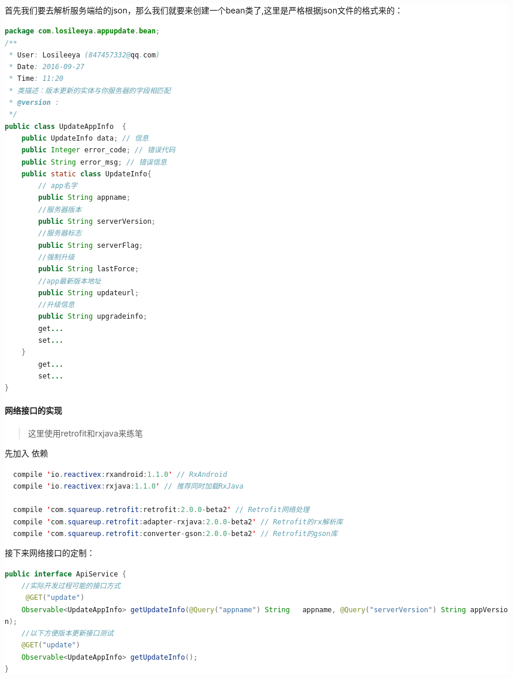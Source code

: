 首先我们要去解析服务端给的json，那么我们就要来创建一个bean类了,这里是严格根据json文件的格式来的：

```java
package com.losileeya.appupdate.bean;
/**
 * User: Losileeya (847457332@qq.com)
 * Date: 2016-09-27
 * Time: 11:20
 * 类描述：版本更新的实体与你服务器的字段相匹配
 * @version :
 */
public class UpdateAppInfo  {
    public UpdateInfo data; // 信息
    public Integer error_code; // 错误代码
    public String error_msg; // 错误信息
    public static class UpdateInfo{
        // app名字
        public String appname;
        //服务器版本
        public String serverVersion;
        //服务器标志
        public String serverFlag;
        //强制升级
        public String lastForce;
        //app最新版本地址
        public String updateurl;
        //升级信息
        public String upgradeinfo;
        get...
        set...
    }
        get...
        set...
}
```

#### **网络接口的实现**

> 这里使用retrofit和rxjava来练笔

先加入 依赖

```java
  compile 'io.reactivex:rxandroid:1.1.0' // RxAndroid
  compile 'io.reactivex:rxjava:1.1.0' // 推荐同时加载RxJava

  compile 'com.squareup.retrofit:retrofit:2.0.0-beta2' // Retrofit网络处理
  compile 'com.squareup.retrofit:adapter-rxjava:2.0.0-beta2' // Retrofit的rx解析库
  compile 'com.squareup.retrofit:converter-gson:2.0.0-beta2' // Retrofit的gson库
```

接下来网络接口的定制：

```java
public interface ApiService {
    //实际开发过程可能的接口方式
     @GET("update")
    Observable<UpdateAppInfo> getUpdateInfo(@Query("appname") String   appname, @Query("serverVersion") String appVersion);
    //以下方便版本更新接口测试
    @GET("update")
    Observable<UpdateAppInfo> getUpdateInfo();
}
```
